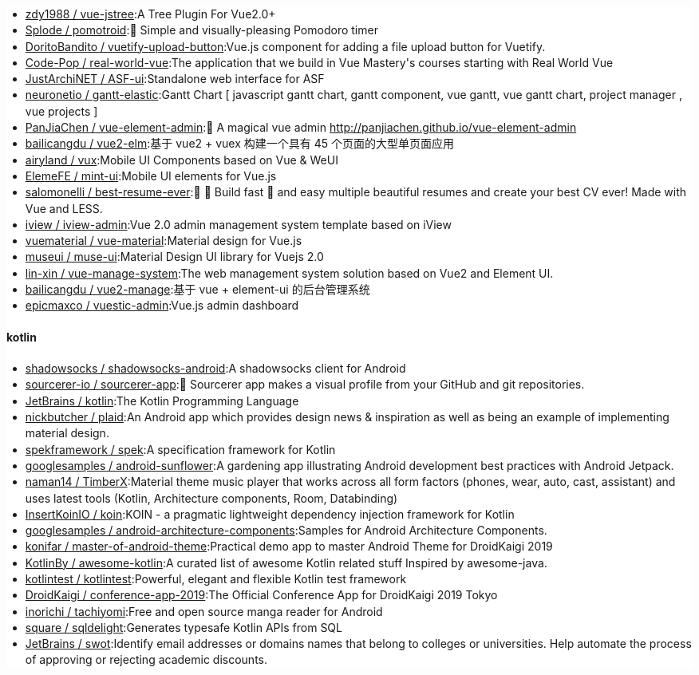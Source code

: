 * [zdy1988 / vue-jstree](https://github.com/zdy1988/vue-jstree):A Tree Plugin For Vue2.0+
* [Splode / pomotroid](https://github.com/Splode/pomotroid):🍅 Simple and visually-pleasing Pomodoro timer
* [DoritoBandito / vuetify-upload-button](https://github.com/DoritoBandito/vuetify-upload-button):Vue.js component for adding a file upload button for Vuetify.
* [Code-Pop / real-world-vue](https://github.com/Code-Pop/real-world-vue):The application that we build in Vue Mastery's courses starting with Real World Vue
* [JustArchiNET / ASF-ui](https://github.com/JustArchiNET/ASF-ui):Standalone web interface for ASF
* [neuronetio / gantt-elastic](https://github.com/neuronetio/gantt-elastic):Gantt Chart [ javascript gantt chart, gantt component, vue gantt, vue gantt chart, project manager , vue projects ]
* [PanJiaChen / vue-element-admin](https://github.com/PanJiaChen/vue-element-admin):🎉 A magical vue admin http://panjiachen.github.io/vue-element-admin
* [bailicangdu / vue2-elm](https://github.com/bailicangdu/vue2-elm):基于 vue2 + vuex 构建一个具有 45 个页面的大型单页面应用
* [airyland / vux](https://github.com/airyland/vux):Mobile UI Components based on Vue & WeUI
* [ElemeFE / mint-ui](https://github.com/ElemeFE/mint-ui):Mobile UI elements for Vue.js
* [salomonelli / best-resume-ever](https://github.com/salomonelli/best-resume-ever):👔 💼 Build fast 🚀 and easy multiple beautiful resumes and create your best CV ever! Made with Vue and LESS.
* [iview / iview-admin](https://github.com/iview/iview-admin):Vue 2.0 admin management system template based on iView
* [vuematerial / vue-material](https://github.com/vuematerial/vue-material):Material design for Vue.js
* [museui / muse-ui](https://github.com/museui/muse-ui):Material Design UI library for Vuejs 2.0
* [lin-xin / vue-manage-system](https://github.com/lin-xin/vue-manage-system):The web management system solution based on Vue2 and Element UI.
* [bailicangdu / vue2-manage](https://github.com/bailicangdu/vue2-manage):基于 vue + element-ui 的后台管理系统
* [epicmaxco / vuestic-admin](https://github.com/epicmaxco/vuestic-admin):Vue.js admin dashboard

#### kotlin
* [shadowsocks / shadowsocks-android](https://github.com/shadowsocks/shadowsocks-android):A shadowsocks client for Android
* [sourcerer-io / sourcerer-app](https://github.com/sourcerer-io/sourcerer-app):🦄 Sourcerer app makes a visual profile from your GitHub and git repositories.
* [JetBrains / kotlin](https://github.com/JetBrains/kotlin):The Kotlin Programming Language
* [nickbutcher / plaid](https://github.com/nickbutcher/plaid):An Android app which provides design news & inspiration as well as being an example of implementing material design.
* [spekframework / spek](https://github.com/spekframework/spek):A specification framework for Kotlin
* [googlesamples / android-sunflower](https://github.com/googlesamples/android-sunflower):A gardening app illustrating Android development best practices with Android Jetpack.
* [naman14 / TimberX](https://github.com/naman14/TimberX):Material theme music player that works across all form factors (phones, wear, auto, cast, assistant) and uses latest tools (Kotlin, Architecture components, Room, Databinding)
* [InsertKoinIO / koin](https://github.com/InsertKoinIO/koin):KOIN - a pragmatic lightweight dependency injection framework for Kotlin
* [googlesamples / android-architecture-components](https://github.com/googlesamples/android-architecture-components):Samples for Android Architecture Components.
* [konifar / master-of-android-theme](https://github.com/konifar/master-of-android-theme):Practical demo app to master Android Theme for DroidKaigi 2019
* [KotlinBy / awesome-kotlin](https://github.com/KotlinBy/awesome-kotlin):A curated list of awesome Kotlin related stuff Inspired by awesome-java.
* [kotlintest / kotlintest](https://github.com/kotlintest/kotlintest):Powerful, elegant and flexible Kotlin test framework
* [DroidKaigi / conference-app-2019](https://github.com/DroidKaigi/conference-app-2019):The Official Conference App for DroidKaigi 2019 Tokyo
* [inorichi / tachiyomi](https://github.com/inorichi/tachiyomi):Free and open source manga reader for Android
* [square / sqldelight](https://github.com/square/sqldelight):Generates typesafe Kotlin APIs from SQL
* [JetBrains / swot](https://github.com/JetBrains/swot):Identify email addresses or domains names that belong to colleges or universities. Help automate the process of approving or rejecting academic discounts.